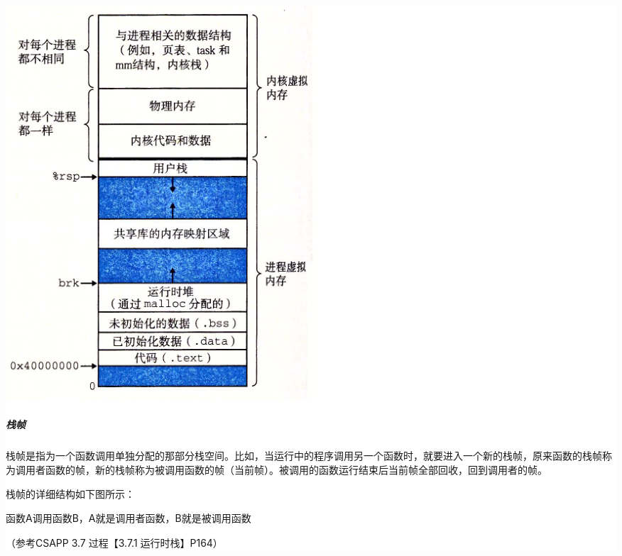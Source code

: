 <img src="./协程和libco.assets/进程地址空间.png" alt="进程地址空间"  />

##### 栈帧

栈帧是指为一个函数调用单独分配的那部分栈空间。比如，当运行中的程序调用另一个函数时，就要进入一个新的栈帧，原来函数的栈帧称为调用者函数的帧，新的栈帧称为被调用函数的帧（当前帧）。被调用的函数运行结束后当前帧全部回收，回到调用者的帧。

栈帧的详细结构如下图所示：

函数A调用函数B，A就是调用者函数，B就是被调用函数

（参考CSAPP 3.7 过程【3.7.1 运行时栈】P164）
